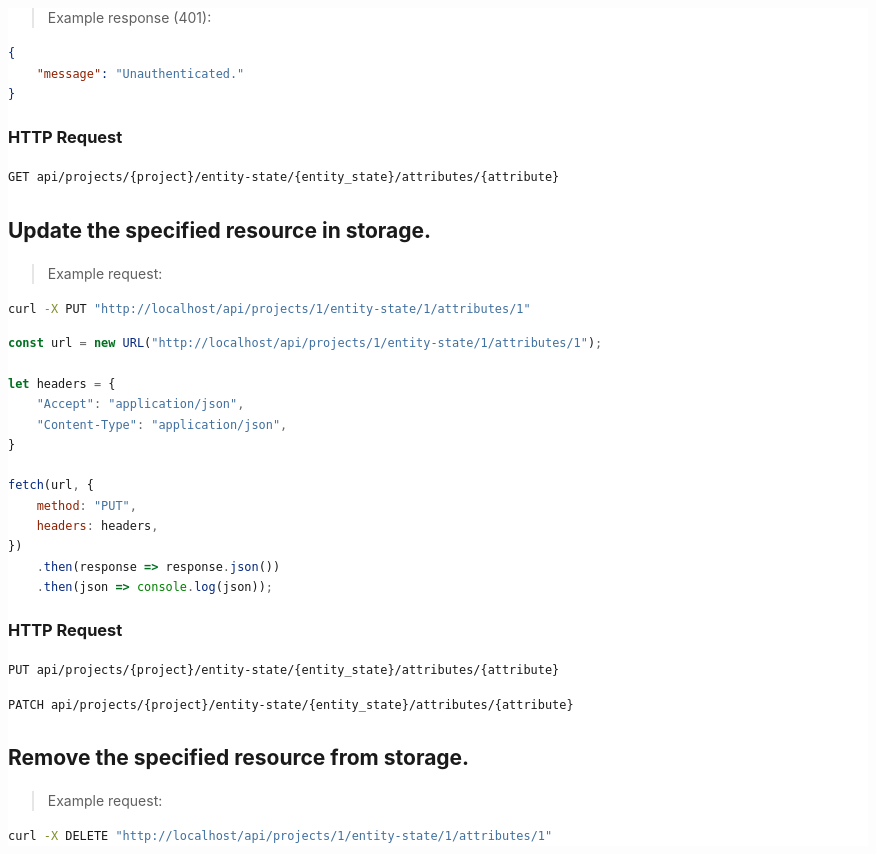 
> Example response (401):

```json
{
    "message": "Unauthenticated."
}
```

### HTTP Request
`GET api/projects/{project}/entity-state/{entity_state}/attributes/{attribute}`





## Update the specified resource in storage.

> Example request:

```bash
curl -X PUT "http://localhost/api/projects/1/entity-state/1/attributes/1" 
```

```javascript
const url = new URL("http://localhost/api/projects/1/entity-state/1/attributes/1");

let headers = {
    "Accept": "application/json",
    "Content-Type": "application/json",
}

fetch(url, {
    method: "PUT",
    headers: headers,
})
    .then(response => response.json())
    .then(json => console.log(json));
```



### HTTP Request
`PUT api/projects/{project}/entity-state/{entity_state}/attributes/{attribute}`

`PATCH api/projects/{project}/entity-state/{entity_state}/attributes/{attribute}`





## Remove the specified resource from storage.

> Example request:

```bash
curl -X DELETE "http://localhost/api/projects/1/entity-state/1/attributes/1" 
```
